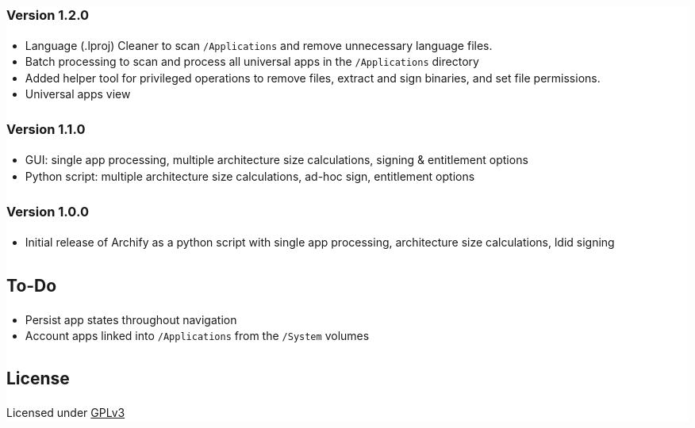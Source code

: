 ### Version 1.2.0

- Language (.lproj) Cleaner to scan `/Applications` and remove unnecessary language files.
- Batch processing to scan and process all universal apps in the `/Applications` directory
- Added helper tool for privileged operations to remove files, extract and sign binaries, and set file permissions.
- Universal apps view

### Version 1.1.0

- GUI: single app processing, multiple architecture size calculations, signing & entitlement options
- Python script: multiple architecture size calculations, ad-hoc sign, entitlement options

### Version 1.0.0

- Initial release of Archify as a python script with single app processing, architecture size calculations, ldid signing

## To-Do
- Persist app states throughout navigation
- Account apps linked into `/Applications` from the `/System` volumes

## License

Licensed under [GPLv3](https://choosealicense.com/licenses/gpl-3.0)
